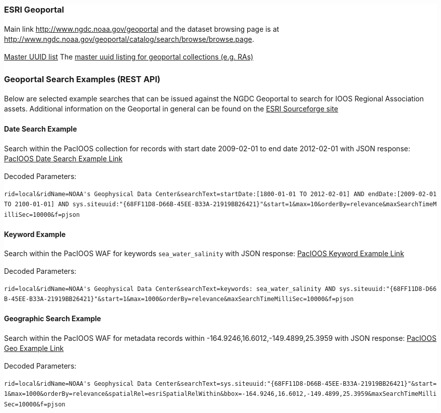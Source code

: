 ### ESRI Geoportal

Main link http://www.ngdc.noaa.gov/geoportal and the dataset browsing page is at http://www.ngdc.noaa.gov/geoportal/catalog/search/browse/browse.page.  

[Master UUID list](https://github.com/ioos/registry/blob/master/uuid.csv)
The [master uuid listing for geoportal collections (e.g. RAs)](https://github.com/ioos/registry/blob/master/uuid.csv)


### Geoportal Search Examples (REST API)
Below are selected example searches that can be issued against the NGDC Geoportal to search for IOOS Regional Association assets.   Additional information on the Geoportal in general can be found on the [ESRI Sourceforge site](https://sourceforge.net/apps/mediawiki/geoportal/index.php?title=REST_API_Syntax)

#### Date Search Example
Search within the PacIOOS collection for records with start date 2009-02-01 to end date 2012-02-01 with JSON response: [PacIOOS Date Search Example Link](http://www.ngdc.noaa.gov/geoportal/rest/find/document?rid=local&ridName=NOAA%27s%20Geophysical%20Data%20Center&searchText=startDate%3A%5B1800-01-01%20TO%202012-02-01%5D%20AND%20endDate%3A%5B2009-02-01%20TO%202100-01-01%5D%20%20AND%20sys.siteuuid%3A%22%68FF11D8-D66B-45EE-B33A-21919BB26421%7D%22&start=1&max=10&orderBy=relevance&maxSearchTimeMilliSec=10000&f=pjson)

Decoded Parameters: 
```
rid=local&ridName=NOAA's Geophysical Data Center&searchText=startDate:[1800-01-01 TO 2012-02-01] AND endDate:[2009-02-01 TO 2100-01-01] AND sys.siteuuid:"{68FF11D8-D66B-45EE-B33A-21919BB26421}"&start=1&max=10&orderBy=relevance&maxSearchTimeMilliSec=10000&f=pjson
```

#### Keyword Example
Search within the PacIOOS WAF for keywords `sea_water_salinity` with JSON response: [PacIOOS Keyword Example Link](http://www.ngdc.noaa.gov/geoportal/rest/find/document?rid=local&ridName=NOAA%27s%20Geophysical%20Data%20Center&searchText=keywords%3A%20sea_water_salinity%20AND%20sys.siteuuid%3A%22%68FF11D8-D66B-45EE-B33A-21919BB26421%7D%22&start=1&max=1000&orderBy=relevance&maxSearchTimeMilliSec=10000&f=pjson)

Decoded Parameters: 
```
rid=local&ridName=NOAA's Geophysical Data Center&searchText=keywords: sea_water_salinity AND sys.siteuuid:"{68FF11D8-D66B-45EE-B33A-21919BB26421}"&start=1&max=1000&orderBy=relevance&maxSearchTimeMilliSec=10000&f=pjson
```

#### Geographic Search Example
Search within the PacIOOS WAF for metadata records within -164.9246,16.6012,-149.4899,25.3959 with JSON response: [PacIOOS Geo Example Link](http://www.ngdc.noaa.gov/geoportal/rest/find/document?rid=local&ridName=NOAA%27s%20Geophysical%20Data%20Center&searchText=sys.siteuuid%3A%22%68FF11D8-D66B-45EE-B33A-21919BB26421%7D%22&start=1&max=1000&orderBy=relevance&spatialRel=esriSpatialRelWithin&bbox=-164.9246,16.6012,-149.4899,25.3959&maxSearchTimeMilliSec=10000&f=pjson)

Decoded Parameters: 
```
rid=local&ridName=NOAA's Geophysical Data Center&searchText=sys.siteuuid:"{68FF11D8-D66B-45EE-B33A-21919BB26421}"&start=1&max=1000&orderBy=relevance&spatialRel=esriSpatialRelWithin&bbox=-164.9246,16.6012,-149.4899,25.3959&maxSearchTimeMilliSec=10000&f=pjson
```
